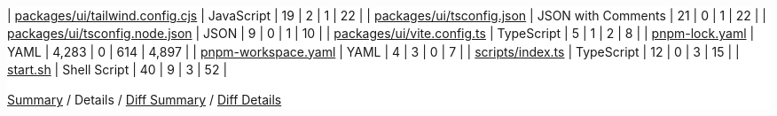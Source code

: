 | [packages/ui/tailwind.config.cjs](/packages/ui/tailwind.config.cjs) | JavaScript | 19 | 2 | 1 | 22 |
| [packages/ui/tsconfig.json](/packages/ui/tsconfig.json) | JSON with Comments | 21 | 0 | 1 | 22 |
| [packages/ui/tsconfig.node.json](/packages/ui/tsconfig.node.json) | JSON | 9 | 0 | 1 | 10 |
| [packages/ui/vite.config.ts](/packages/ui/vite.config.ts) | TypeScript | 5 | 1 | 2 | 8 |
| [pnpm-lock.yaml](/pnpm-lock.yaml) | YAML | 4,283 | 0 | 614 | 4,897 |
| [pnpm-workspace.yaml](/pnpm-workspace.yaml) | YAML | 4 | 3 | 0 | 7 |
| [scripts/index.ts](/scripts/index.ts) | TypeScript | 12 | 0 | 3 | 15 |
| [start.sh](/start.sh) | Shell Script | 40 | 9 | 3 | 52 |

[Summary](results.md) / Details / [Diff Summary](diff.md) / [Diff Details](diff-details.md)